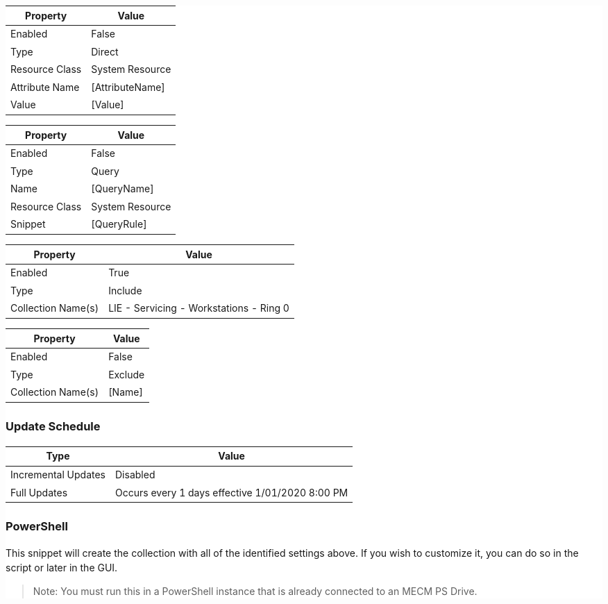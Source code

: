 | Property                      | Value                                                                                     |
|-------------------------------|-------------------------------------------------------------------------------------------|
| Enabled                       | False                                                                                     |
| Type                          | Direct                                                                                    |
| Resource Class                | System Resource                                                                           |
| Attribute Name                | [AttributeName]                                                                           |
| Value                         | [Value]                                                                                   |

| Property                      | Value                                                                                     |
|-------------------------------|-------------------------------------------------------------------------------------------|
| Enabled                       | False                                                                                     |
| Type                          | Query                                                                                     |
| Name                          | [QueryName]                                                                               |
| Resource Class                | System Resource                                                                           |
| Snippet                       | [QueryRule]                                                                               |

| Property                      | Value                                                                                     |
|-------------------------------|-------------------------------------------------------------------------------------------|
| Enabled                       | True                                                                                      |
| Type                          | Include                                                                                   |
| Collection Name(s)            | LIE - Servicing - Workstations - Ring 0                                                   |

| Property                      | Value                                                                                     |
|-------------------------------|-------------------------------------------------------------------------------------------|
| Enabled                       | False                                                                                     |
| Type                          | Exclude                                                                                   |
| Collection Name(s)            | [Name]                                                                                    |

### Update Schedule

| Type                          | Value                                                                                     |
|-------------------------------|-------------------------------------------------------------------------------------------|
| Incremental Updates           | Disabled                                                                                  |
| Full Updates                  | Occurs every 1 days effective 1/01/2020 8:00 PM                                           |

### PowerShell

This snippet will create the collection with all of the identified settings above. If you wish to customize it, you can do so in the script or later in the GUI.

> Note: You must run this in a PowerShell instance that is already connected to an MECM PS Drive.
